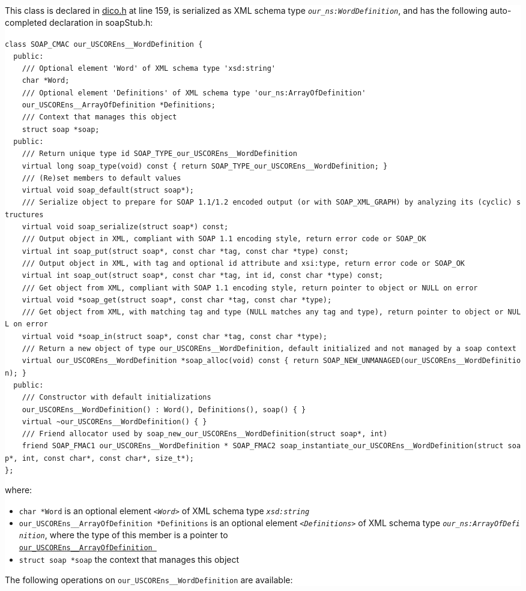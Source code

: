 This class is declared in [dico.h](dico.h) at line 159, is serialized as XML schema type *`our_ns:WordDefinition`*, and has the following auto-completed declaration in soapStub.h:

    class SOAP_CMAC our_USCOREns__WordDefinition {
      public:
        /// Optional element 'Word' of XML schema type 'xsd:string'
        char *Word;
        /// Optional element 'Definitions' of XML schema type 'our_ns:ArrayOfDefinition'
        our_USCOREns__ArrayOfDefinition *Definitions;
        /// Context that manages this object
        struct soap *soap;
      public:
        /// Return unique type id SOAP_TYPE_our_USCOREns__WordDefinition
        virtual long soap_type(void) const { return SOAP_TYPE_our_USCOREns__WordDefinition; }
        /// (Re)set members to default values
        virtual void soap_default(struct soap*);
        /// Serialize object to prepare for SOAP 1.1/1.2 encoded output (or with SOAP_XML_GRAPH) by analyzing its (cyclic) structures
        virtual void soap_serialize(struct soap*) const;
        /// Output object in XML, compliant with SOAP 1.1 encoding style, return error code or SOAP_OK
        virtual int soap_put(struct soap*, const char *tag, const char *type) const;
        /// Output object in XML, with tag and optional id attribute and xsi:type, return error code or SOAP_OK
        virtual int soap_out(struct soap*, const char *tag, int id, const char *type) const;
        /// Get object from XML, compliant with SOAP 1.1 encoding style, return pointer to object or NULL on error
        virtual void *soap_get(struct soap*, const char *tag, const char *type);
        /// Get object from XML, with matching tag and type (NULL matches any tag and type), return pointer to object or NULL on error
        virtual void *soap_in(struct soap*, const char *tag, const char *type);
        /// Return a new object of type our_USCOREns__WordDefinition, default initialized and not managed by a soap context
        virtual our_USCOREns__WordDefinition *soap_alloc(void) const { return SOAP_NEW_UNMANAGED(our_USCOREns__WordDefinition); }
      public:
        /// Constructor with default initializations
        our_USCOREns__WordDefinition() : Word(), Definitions(), soap() { }
        virtual ~our_USCOREns__WordDefinition() { }
        /// Friend allocator used by soap_new_our_USCOREns__WordDefinition(struct soap*, int)
        friend SOAP_FMAC1 our_USCOREns__WordDefinition * SOAP_FMAC2 soap_instantiate_our_USCOREns__WordDefinition(struct soap*, int, const char*, const char*, size_t*);
    };

where:

- `char *Word` is an optional element *`<Word>`* of XML schema type *`xsd:string`*
- `our_USCOREns__ArrayOfDefinition *Definitions` is an optional element *`<Definitions>`* of XML schema type *`our_ns:ArrayOfDefinition`*, where the type of this member is a pointer to <code><a href="#our_USCOREns__ArrayOfDefinition"> our_USCOREns__ArrayOfDefinition </a></code>
- `struct soap *soap` the context that manages this object

The following operations on `our_USCOREns__WordDefinition` are available:
